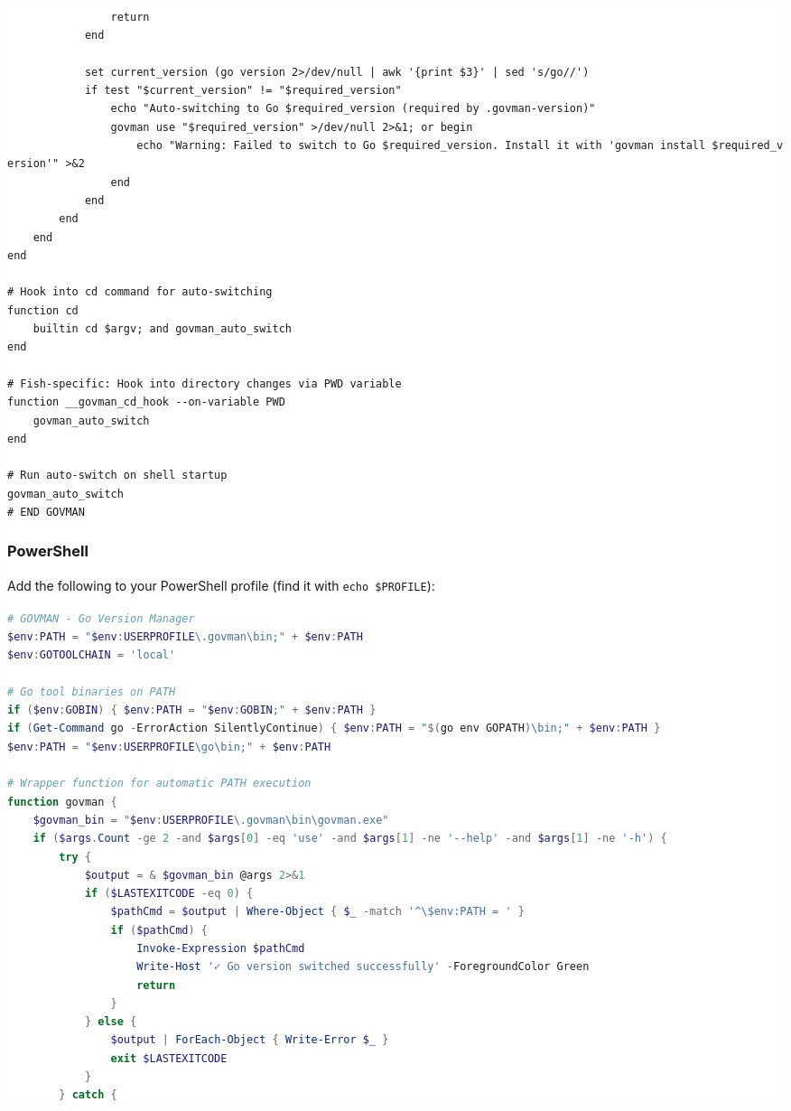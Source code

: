 ```fish
                return
            end

            set current_version (go version 2>/dev/null | awk '{print $3}' | sed 's/go//')
            if test "$current_version" != "$required_version"
                echo "Auto-switching to Go $required_version (required by .govman-version)"
                govman use "$required_version" >/dev/null 2>&1; or begin
                    echo "Warning: Failed to switch to Go $required_version. Install it with 'govman install $required_version'" >&2
                end
            end
        end
    end
end

# Hook into cd command for auto-switching
function cd
    builtin cd $argv; and govman_auto_switch
end

# Fish-specific: Hook into directory changes via PWD variable
function __govman_cd_hook --on-variable PWD
    govman_auto_switch
end

# Run auto-switch on shell startup
govman_auto_switch
# END GOVMAN
```

### PowerShell

Add the following to your PowerShell profile (find it with `echo $PROFILE`):

```powershell
# GOVMAN - Go Version Manager
$env:PATH = "$env:USERPROFILE\.govman\bin;" + $env:PATH
$env:GOTOOLCHAIN = 'local'

# Go tool binaries on PATH
if ($env:GOBIN) { $env:PATH = "$env:GOBIN;" + $env:PATH }
if (Get-Command go -ErrorAction SilentlyContinue) { $env:PATH = "$(go env GOPATH)\bin;" + $env:PATH }
$env:PATH = "$env:USERPROFILE\go\bin;" + $env:PATH

# Wrapper function for automatic PATH execution
function govman {
    $govman_bin = "$env:USERPROFILE\.govman\bin\govman.exe"
    if ($args.Count -ge 2 -and $args[0] -eq 'use' -and $args[1] -ne '--help' -and $args[1] -ne '-h') {
        try {
            $output = & $govman_bin @args 2>&1
            if ($LASTEXITCODE -eq 0) {
                $pathCmd = $output | Where-Object { $_ -match '^\$env:PATH = ' }
                if ($pathCmd) {
                    Invoke-Expression $pathCmd
                    Write-Host '✓ Go version switched successfully' -ForegroundColor Green
                    return
                }
            } else {
                $output | ForEach-Object { Write-Error $_ }
                exit $LASTEXITCODE
            }
        } catch {
```